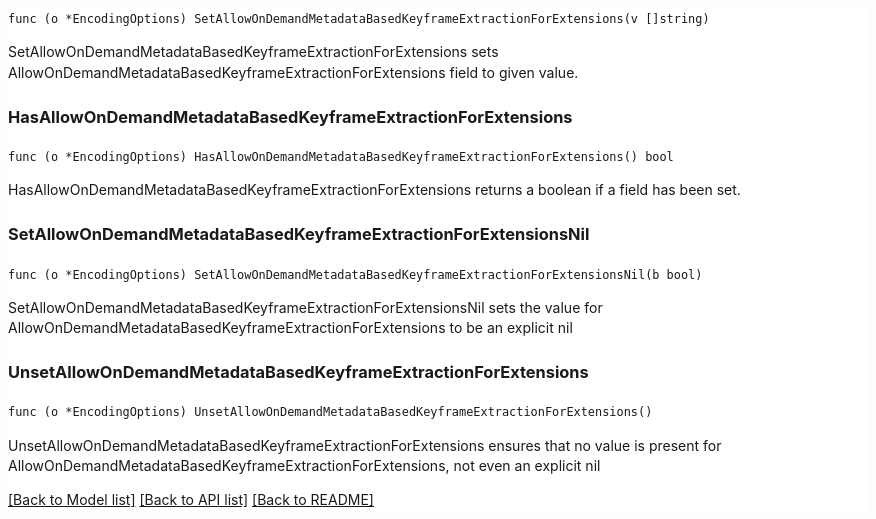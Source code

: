 `func (o *EncodingOptions) SetAllowOnDemandMetadataBasedKeyframeExtractionForExtensions(v []string)`

SetAllowOnDemandMetadataBasedKeyframeExtractionForExtensions sets AllowOnDemandMetadataBasedKeyframeExtractionForExtensions field to given value.

### HasAllowOnDemandMetadataBasedKeyframeExtractionForExtensions

`func (o *EncodingOptions) HasAllowOnDemandMetadataBasedKeyframeExtractionForExtensions() bool`

HasAllowOnDemandMetadataBasedKeyframeExtractionForExtensions returns a boolean if a field has been set.

### SetAllowOnDemandMetadataBasedKeyframeExtractionForExtensionsNil

`func (o *EncodingOptions) SetAllowOnDemandMetadataBasedKeyframeExtractionForExtensionsNil(b bool)`

 SetAllowOnDemandMetadataBasedKeyframeExtractionForExtensionsNil sets the value for AllowOnDemandMetadataBasedKeyframeExtractionForExtensions to be an explicit nil

### UnsetAllowOnDemandMetadataBasedKeyframeExtractionForExtensions
`func (o *EncodingOptions) UnsetAllowOnDemandMetadataBasedKeyframeExtractionForExtensions()`

UnsetAllowOnDemandMetadataBasedKeyframeExtractionForExtensions ensures that no value is present for AllowOnDemandMetadataBasedKeyframeExtractionForExtensions, not even an explicit nil

[[Back to Model list]](../README.md#documentation-for-models) [[Back to API list]](../README.md#documentation-for-api-endpoints) [[Back to README]](../README.md)



